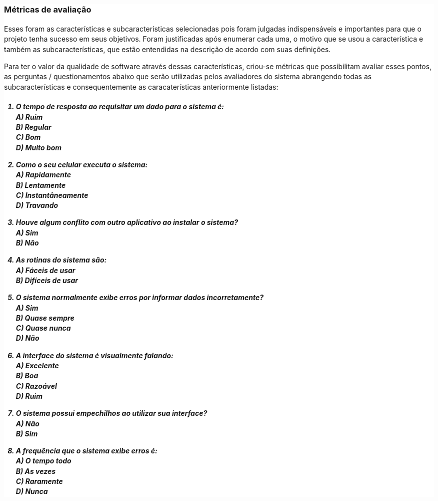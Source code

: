  <h3> Métricas de avaliação</h3>
 
Esses foram as características e subcaracterísticas selecionadas pois foram julgadas indispensáveis e importantes para que o projeto tenha sucesso em seus objetivos.
Foram justificadas após enumerar cada uma, o motivo que se usou a característica e também as subcaracterísticas, que estão entendidas na descrição de acordo com suas definições.

Para ter o valor da qualidade de software através dessas características, criou-se métricas que possibilitam avaliar esses pontos, as perguntas / questionamentos abaixo que serão utilizadas pelos avaliadores do sistema abrangendo todas as subcaracterísticas e consequentemente as caracaterísticas anteriormente listadas:

<h5>

   1) O tempo de resposta ao requisitar um dado para o sistema é: <br />
    A) Ruim <br />
    B) Regular <br />
    C) Bom <br />
    D) Muito bom <br />
    
   
   2) Como o seu celular executa o sistema: <br />
    A) Rapidamente <br />
    B) Lentamente <br />
    C) Instantâneamente <br />
    D) Travando <br />
    
   
   3) Houve algum conflito com outro aplicativo ao instalar o sistema? <br />
    A) Sim <br />
    B) Não <br />
    
    
   4) As rotinas do sistema são: <br />
			 A) Fáceis de usar <br />
			 B) Difíceis de usar <br />
    

   5) O sistema normalmente exibe erros por informar dados incorretamente?<br />
    A) Sim <br />
    B) Quase sempre  <br />
    C) Quase nunca <br />
    D) Não <br />
    
    
   6) A interface do sistema é visualmente falando: <br />
    A) Excelente <br />
    B) Boa <br />
    C) Razoável  <br />
    D) Ruim <br />
    
   7) O sistema possui empechilhos ao utilizar sua interface? <br />
			 A) Não <br />
		  B) Sim <br />
    
   8) A frequência que o sistema exibe erros é: <br />
    A) O tempo todo <br />
    B) As vezes <br />
    C) Raramente <br />
    D) Nunca <br />
    